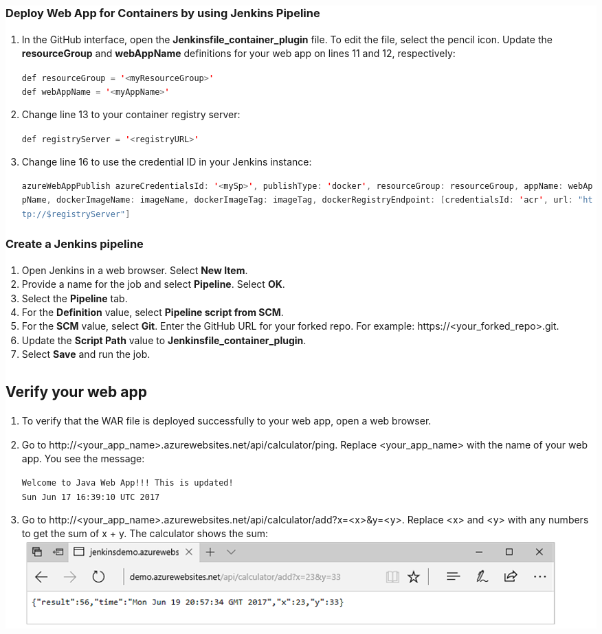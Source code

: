 ### Deploy Web App for Containers by using Jenkins Pipeline

1. In the GitHub interface, open the **Jenkinsfile_container_plugin** file. To edit the file, select the pencil icon. Update the **resourceGroup** and **webAppName** definitions for your web app on lines 11 and 12, respectively:
    ```java
    def resourceGroup = '<myResourceGroup>'
    def webAppName = '<myAppName>'
    ```

2. Change line 13 to your container registry server:
    ```java
    def registryServer = '<registryURL>'
    ```

3. Change line 16 to use the credential ID in your Jenkins instance:
    ```java
    azureWebAppPublish azureCredentialsId: '<mySp>', publishType: 'docker', resourceGroup: resourceGroup, appName: webAppName, dockerImageName: imageName, dockerImageTag: imageTag, dockerRegistryEndpoint: [credentialsId: 'acr', url: "http://$registryServer"]
    ```

### Create a Jenkins pipeline    

1. Open Jenkins in a web browser. Select **New Item**.
2. Provide a name for the job and select **Pipeline**. Select **OK**.
3. Select the **Pipeline** tab.
4. For the **Definition** value, select **Pipeline script from SCM**.
5. For the **SCM** value, select **Git**. Enter the GitHub URL for your forked repo. For example: https://&lt;your_forked_repo>.git.
7. Update the **Script Path** value to **Jenkinsfile_container_plugin**.
8. Select **Save** and run the job.

## Verify your web app

1. To verify that the WAR file is deployed successfully to your web app, open a web browser.
2. Go to http://&lt;your_app_name>.azurewebsites.net/api/calculator/ping. Replace &lt;your_app_name> with the name of your web app. You see the message:
    ```
    Welcome to Java Web App!!! This is updated!
    Sun Jun 17 16:39:10 UTC 2017
    ```

3. Go to http://&lt;your_app_name>.azurewebsites.net/api/calculator/add?x=&lt;x>&y=&lt;y>. Replace &lt;x> and &lt;y> with any numbers to get the sum of x + y. The calculator shows the sum:
    ![Calculator: add](./media/execute-cli-jenkins-pipeline/calculator-add.png)
